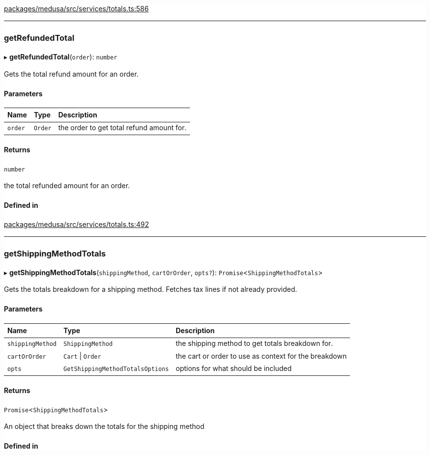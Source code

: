 [packages/medusa/src/services/totals.ts:586](https://github.com/medusajs/medusa/blob/83d70f796/packages/medusa/src/services/totals.ts#L586)

___

### getRefundedTotal

▸ **getRefundedTotal**(`order`): `number`

Gets the total refund amount for an order.

#### Parameters

| Name | Type | Description |
| :------ | :------ | :------ |
| `order` | `Order` | the order to get total refund amount for. |

#### Returns

`number`

the total refunded amount for an order.

#### Defined in

[packages/medusa/src/services/totals.ts:492](https://github.com/medusajs/medusa/blob/83d70f796/packages/medusa/src/services/totals.ts#L492)

___

### getShippingMethodTotals

▸ **getShippingMethodTotals**(`shippingMethod`, `cartOrOrder`, `opts?`): `Promise`<`ShippingMethodTotals`\>

Gets the totals breakdown for a shipping method. Fetches tax lines if not
already provided.

#### Parameters

| Name | Type | Description |
| :------ | :------ | :------ |
| `shippingMethod` | `ShippingMethod` | the shipping method to get totals breakdown for. |
| `cartOrOrder` | `Cart` \| `Order` | the cart or order to use as context for the breakdown |
| `opts` | `GetShippingMethodTotalsOptions` | options for what should be included |

#### Returns

`Promise`<`ShippingMethodTotals`\>

An object that breaks down the totals for the shipping method

#### Defined in
